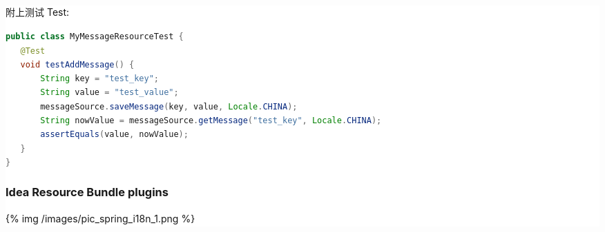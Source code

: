 附上测试 Test:

 ```java
public class MyMessageResourceTest {
    @Test
    void testAddMessage() {
        String key = "test_key";
        String value = "test_value";
        messageSource.saveMessage(key, value, Locale.CHINA);
        String nowValue = messageSource.getMessage("test_key", Locale.CHINA);
        assertEquals(value, nowValue);
    }
}
```

### Idea Resource Bundle plugins

{% img /images/pic_spring_i18n_1.png %}
